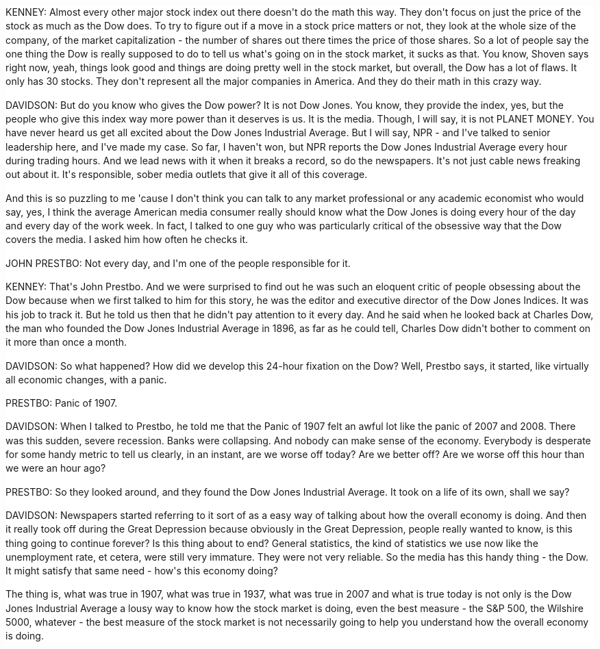 KENNEY: Almost every other major stock index out there doesn't do the math this way. They don't focus on just the price of the stock as much as the Dow does. To try to figure out if a move in a stock price matters or not, they look at the whole size of the company, of the market capitalization - the number of shares out there times the price of those shares. So a lot of people say the one thing the Dow is really supposed to do to tell us what's going on in the stock market, it sucks as that. You know, Shoven says right now, yeah, things look good and things are doing pretty well in the stock market, but overall, the Dow has a lot of flaws. It only has 30 stocks. They don't represent all the major companies in America. And they do their math in this crazy way.

DAVIDSON: But do you know who gives the Dow power? It is not Dow Jones. You know, they provide the index, yes, but the people who give this index way more power than it deserves is us. It is the media. Though, I will say, it is not PLANET MONEY. You have never heard us get all excited about the Dow Jones Industrial Average. But I will say, NPR - and I've talked to senior leadership here, and I've made my case. So far, I haven't won, but NPR reports the Dow Jones Industrial Average every hour during trading hours. And we lead news with it when it breaks a record, so do the newspapers. It's not just cable news freaking out about it. It's responsible, sober media outlets that give it all of this coverage.

And this is so puzzling to me 'cause I don't think you can talk to any market professional or any academic economist who would say, yes, I think the average American media consumer really should know what the Dow Jones is doing every hour of the day and every day of the work week. In fact, I talked to one guy who was particularly critical of the obsessive way that the Dow covers the media. I asked him how often he checks it.

JOHN PRESTBO: Not every day, and I'm one of the people responsible for it.

KENNEY: That's John Prestbo. And we were surprised to find out he was such an eloquent critic of people obsessing about the Dow because when we first talked to him for this story, he was the editor and executive director of the Dow Jones Indices. It was his job to track it. But he told us then that he didn't pay attention to it every day. And he said when he looked back at Charles Dow, the man who founded the Dow Jones Industrial Average in 1896, as far as he could tell, Charles Dow didn't bother to comment on it more than once a month.

DAVIDSON: So what happened? How did we develop this 24-hour fixation on the Dow? Well, Prestbo says, it started, like virtually all economic changes, with a panic.

PRESTBO: Panic of 1907.

DAVIDSON: When I talked to Prestbo, he told me that the Panic of 1907 felt an awful lot like the panic of 2007 and 2008. There was this sudden, severe recession. Banks were collapsing. And nobody can make sense of the economy. Everybody is desperate for some handy metric to tell us clearly, in an instant, are we worse off today? Are we better off? Are we worse off this hour than we were an hour ago?

PRESTBO: So they looked around, and they found the Dow Jones Industrial Average. It took on a life of its own, shall we say?

DAVIDSON: Newspapers started referring to it sort of as a easy way of talking about how the overall economy is doing. And then it really took off during the Great Depression because obviously in the Great Depression, people really wanted to know, is this thing going to continue forever? Is this thing about to end? General statistics, the kind of statistics we use now like the unemployment rate, et cetera, were still very immature. They were not very reliable. So the media has this handy thing - the Dow. It might satisfy that same need - how's this economy doing?

The thing is, what was true in 1907, what was true in 1937, what was true in 2007 and what is true today is not only is the Dow Jones Industrial Average a lousy way to know how the stock market is doing, even the best measure - the S&P 500, the Wilshire 5000, whatever - the best measure of the stock market is not necessarily going to help you understand how the overall economy is doing.
